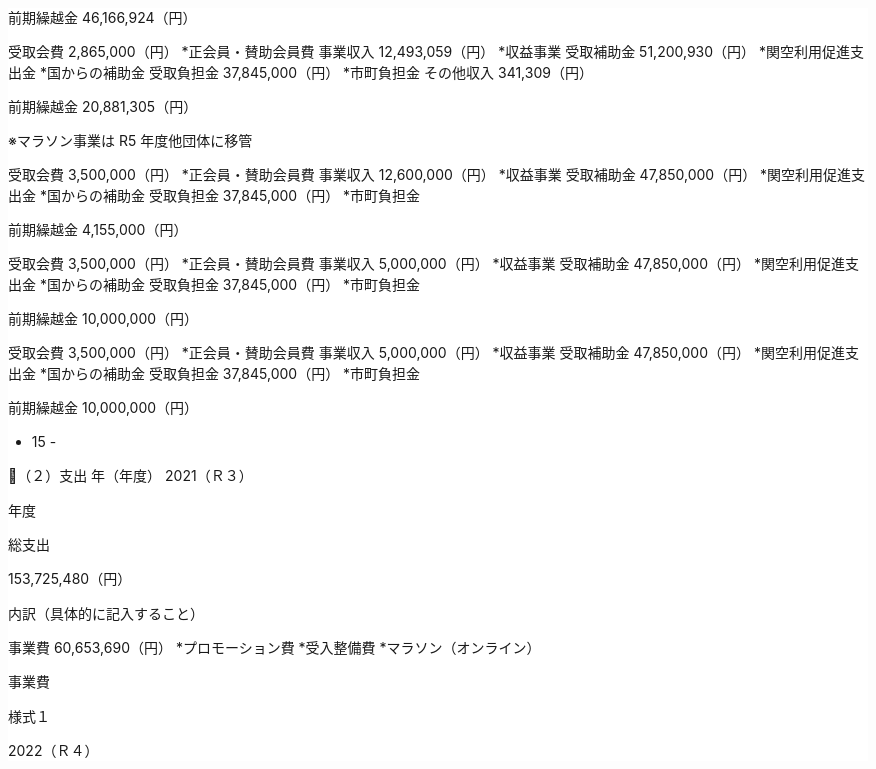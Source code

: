 前期繰越金     46,166,924（円）

受取会費        2,865,000（円） *正会員・賛助会員費
事業収入       12,493,059（円） *収益事業
受取補助金     51,200,930（円） *関空利用促進支出金
                                *国からの補助金
受取負担金     37,845,000（円） *市町負担金
その他収入        341,309（円）

前期繰越金    20,881,305（円）

※マラソン事業は R5 年度他団体に移管

受取会費        3,500,000（円） *正会員・賛助会員費
事業収入       12,600,000（円） *収益事業
受取補助金     47,850,000（円） *関空利用促進支出金
                                *国からの補助金
受取負担金     37,845,000（円） *市町負担金

前期繰越金     4,155,000（円）

受取会費        3,500,000（円） *正会員・賛助会員費
事業収入        5,000,000（円） *収益事業
受取補助金     47,850,000（円） *関空利用促進支出金
                                *国からの補助金
受取負担金     37,845,000（円） *市町負担金

前期繰越金     10,000,000（円）

受取会費        3,500,000（円） *正会員・賛助会員費
事業収入        5,000,000（円） *収益事業
受取補助金     47,850,000（円） *関空利用促進支出金
                                *国からの補助金
受取負担金     37,845,000（円） *市町負担金

前期繰越金    10,000,000（円）

- 15 -

（２）支出
年（年度）
2021（Ｒ３）

年度

総支出

153,725,480（円）

内訳（具体的に記入すること）

事業費         60,653,690（円） *プロモーション費
                                *受入整備費
                                *マラソン（オンライン）

事業費

様式１

2022（Ｒ４）
